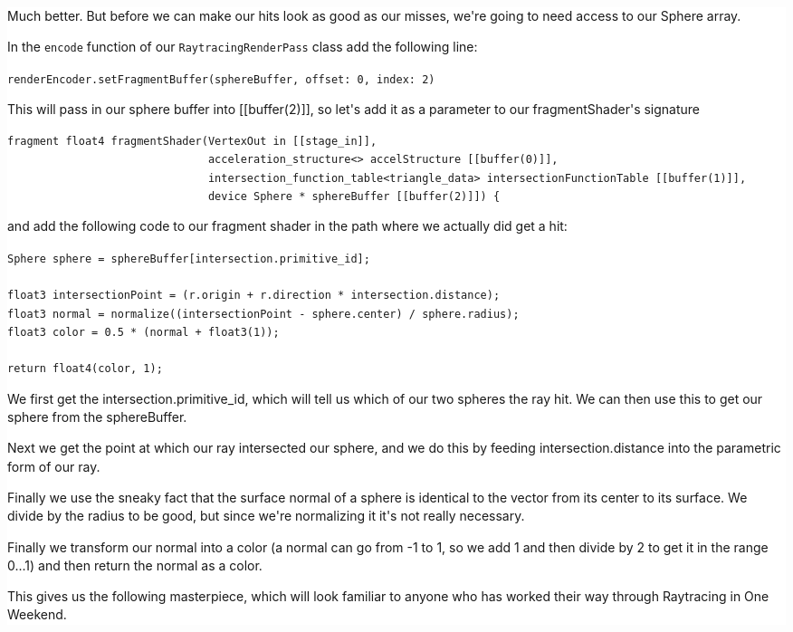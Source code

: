 Much better. But before we can make our hits look as good as our misses, we're going to need access to our Sphere array.

In the `encode` function of our `RaytracingRenderPass` class add the following line:

```
renderEncoder.setFragmentBuffer(sphereBuffer, offset: 0, index: 2)
```

This will pass in our sphere buffer into [[buffer(2)]], so let's add it as a parameter to our fragmentShader's signature

```
fragment float4 fragmentShader(VertexOut in [[stage_in]],
                               acceleration_structure<> accelStructure [[buffer(0)]],
                               intersection_function_table<triangle_data> intersectionFunctionTable [[buffer(1)]],
                               device Sphere * sphereBuffer [[buffer(2)]]) {
```

and add the following code to our fragment shader in the path where we actually did get a hit:

```
Sphere sphere = sphereBuffer[intersection.primitive_id];

float3 intersectionPoint = (r.origin + r.direction * intersection.distance);
float3 normal = normalize((intersectionPoint - sphere.center) / sphere.radius);
float3 color = 0.5 * (normal + float3(1));

return float4(color, 1);
```

We first get the intersection.primitive_id, which will tell us which of our two spheres the ray hit. We can then use this to get our sphere from the sphereBuffer.

Next we get the point at which our ray intersected our sphere, and we do this by feeding intersection.distance into the parametric form of our ray.

Finally we use the sneaky fact that the surface normal of a sphere is identical to the vector from its center to its surface. We divide by the radius to be good, but since we're normalizing it it's not really necessary.

Finally we transform our normal into a color (a normal can go from -1 to 1, so we add 1 and then divide by 2 to get it in the range 0...1) and then return the normal as a color.

This gives us the following masterpiece, which will look familiar to anyone who has worked their way through Raytracing in One Weekend.
